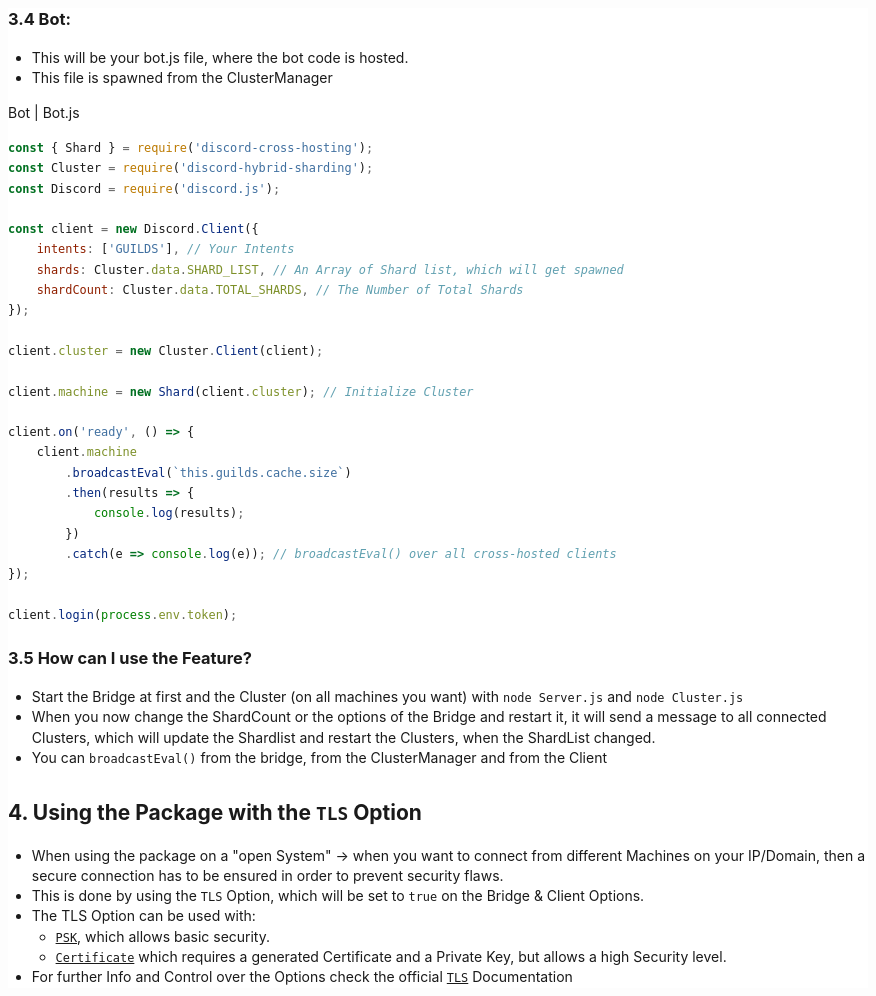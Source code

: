 ### 3.4 Bot:
* This will be your bot.js file, where the bot code is hosted.
* This file is spawned from the ClusterManager

Bot | Bot.js
```js
const { Shard } = require('discord-cross-hosting');
const Cluster = require('discord-hybrid-sharding');
const Discord = require('discord.js');

const client = new Discord.Client({
    intents: ['GUILDS'], // Your Intents
    shards: Cluster.data.SHARD_LIST, // An Array of Shard list, which will get spawned
    shardCount: Cluster.data.TOTAL_SHARDS, // The Number of Total Shards
});

client.cluster = new Cluster.Client(client);

client.machine = new Shard(client.cluster); // Initialize Cluster

client.on('ready', () => {
    client.machine
        .broadcastEval(`this.guilds.cache.size`)
        .then(results => {
            console.log(results);
        })
        .catch(e => console.log(e)); // broadcastEval() over all cross-hosted clients
});

client.login(process.env.token);
```

### 3.5 How can I use the Feature?
* Start the Bridge at first and the Cluster (on all machines you want) with `node Server.js` and `node Cluster.js`
* When you now change the ShardCount or the options of the Bridge and restart it, it will send a message to all connected Clusters, which will update the Shardlist and restart the Clusters, when the ShardList changed.
* You can `broadcastEval()` from the bridge, from the ClusterManager and from the Client

## 4. Using the Package with the `TLS` Option
* When using the package on a "open System" -> when you want to connect from different Machines on your IP/Domain, then a secure connection has to be ensured in order to prevent security flaws.
* This is done by using the `TLS` Option, which will be set to `true` on the Bridge & Client Options.
* The TLS Option can be used with:
  - [`PSK`](https://nodejs.org/api/tls.html#pre-shared-keys), which allows basic security.
  - [`Certificate`](https://nodejs.org/api/tls.html#tlscreatesecurecontextoptions) which requires a generated Certificate and a Private Key, but allows a high Security level.
* For further Info and Control over the Options check the official [`TLS`](https://nodejs.org/api/tls.html) Documentation
